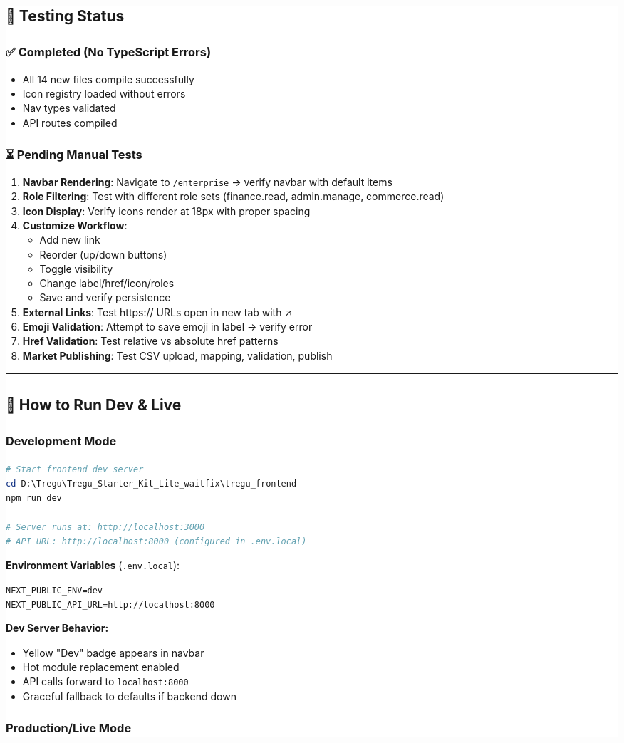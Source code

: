 
## 🧪 Testing Status

### ✅ Completed (No TypeScript Errors)
- All 14 new files compile successfully
- Icon registry loaded without errors
- Nav types validated
- API routes compiled

### ⏳ Pending Manual Tests
1. **Navbar Rendering**: Navigate to `/enterprise` → verify navbar with default items
2. **Role Filtering**: Test with different role sets (finance.read, admin.manage, commerce.read)
3. **Icon Display**: Verify icons render at 18px with proper spacing
4. **Customize Workflow**: 
   - Add new link
   - Reorder (up/down buttons)
   - Toggle visibility
   - Change label/href/icon/roles
   - Save and verify persistence
5. **External Links**: Test https:// URLs open in new tab with ↗
6. **Emoji Validation**: Attempt to save emoji in label → verify error
7. **Href Validation**: Test relative vs absolute href patterns
8. **Market Publishing**: Test CSV upload, mapping, validation, publish

---

## 🚀 How to Run Dev & Live

### Development Mode

```powershell
# Start frontend dev server
cd D:\Tregu\Tregu_Starter_Kit_Lite_waitfix\tregu_frontend
npm run dev

# Server runs at: http://localhost:3000
# API URL: http://localhost:8000 (configured in .env.local)
```

**Environment Variables** (`.env.local`):
```env
NEXT_PUBLIC_ENV=dev
NEXT_PUBLIC_API_URL=http://localhost:8000
```

**Dev Server Behavior:**
- Yellow "Dev" badge appears in navbar
- Hot module replacement enabled
- API calls forward to `localhost:8000`
- Graceful fallback to defaults if backend down

### Production/Live Mode
